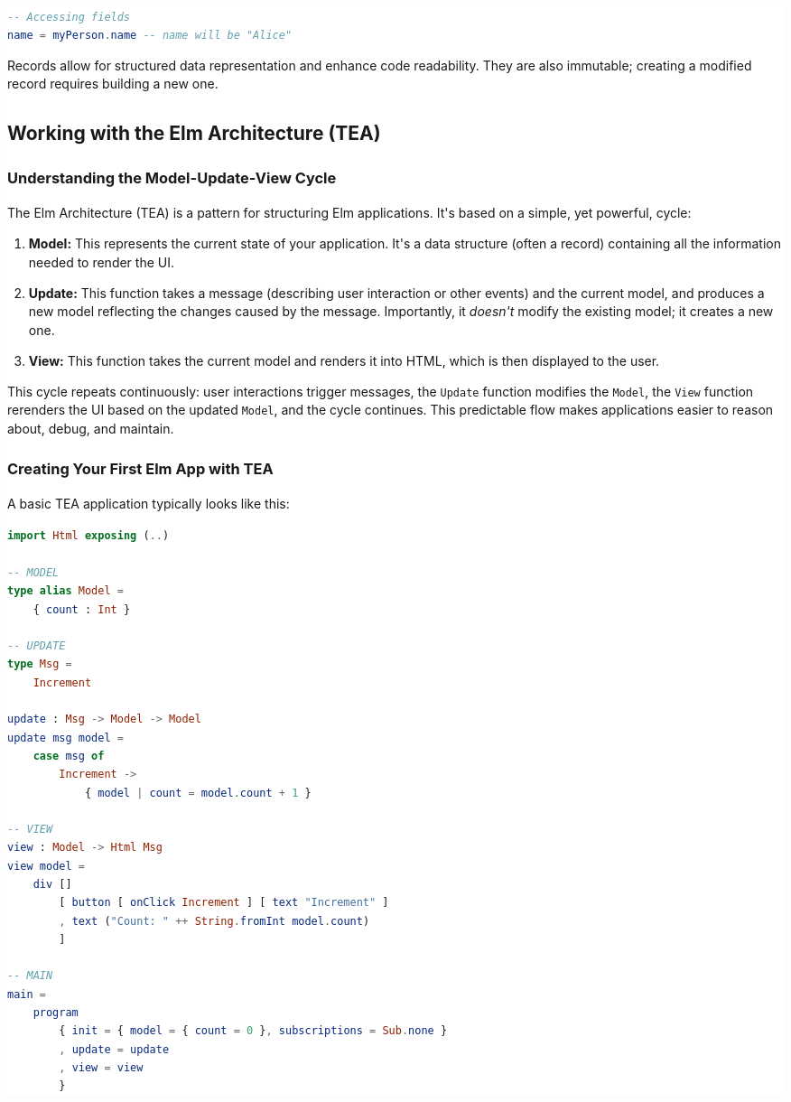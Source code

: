 ```elm
-- Accessing fields
name = myPerson.name -- name will be "Alice"
```

Records allow for structured data representation and enhance code readability.  They are also immutable; creating a modified record requires building a new one.


## Working with the Elm Architecture (TEA)

### Understanding the Model-Update-View Cycle

The Elm Architecture (TEA) is a pattern for structuring Elm applications. It's based on a simple, yet powerful, cycle:

1. **Model:** This represents the current state of your application. It's a data structure (often a record) containing all the information needed to render the UI.

2. **Update:** This function takes a message (describing user interaction or other events) and the current model, and produces a new model reflecting the changes caused by the message.  Importantly, it *doesn't* modify the existing model; it creates a new one.

3. **View:** This function takes the current model and renders it into HTML, which is then displayed to the user.

This cycle repeats continuously:  user interactions trigger messages, the `Update` function modifies the `Model`, the `View` function rerenders the UI based on the updated `Model`, and the cycle continues.  This predictable flow makes applications easier to reason about, debug, and maintain.


### Creating Your First Elm App with TEA

A basic TEA application typically looks like this:

```elm
import Html exposing (..)

-- MODEL
type alias Model =
    { count : Int }

-- UPDATE
type Msg =
    Increment

update : Msg -> Model -> Model
update msg model =
    case msg of
        Increment ->
            { model | count = model.count + 1 }

-- VIEW
view : Model -> Html Msg
view model =
    div []
        [ button [ onClick Increment ] [ text "Increment" ]
        , text ("Count: " ++ String.fromInt model.count)
        ]

-- MAIN
main =
    program
        { init = { model = { count = 0 }, subscriptions = Sub.none }
        , update = update
        , view = view
        }
```
